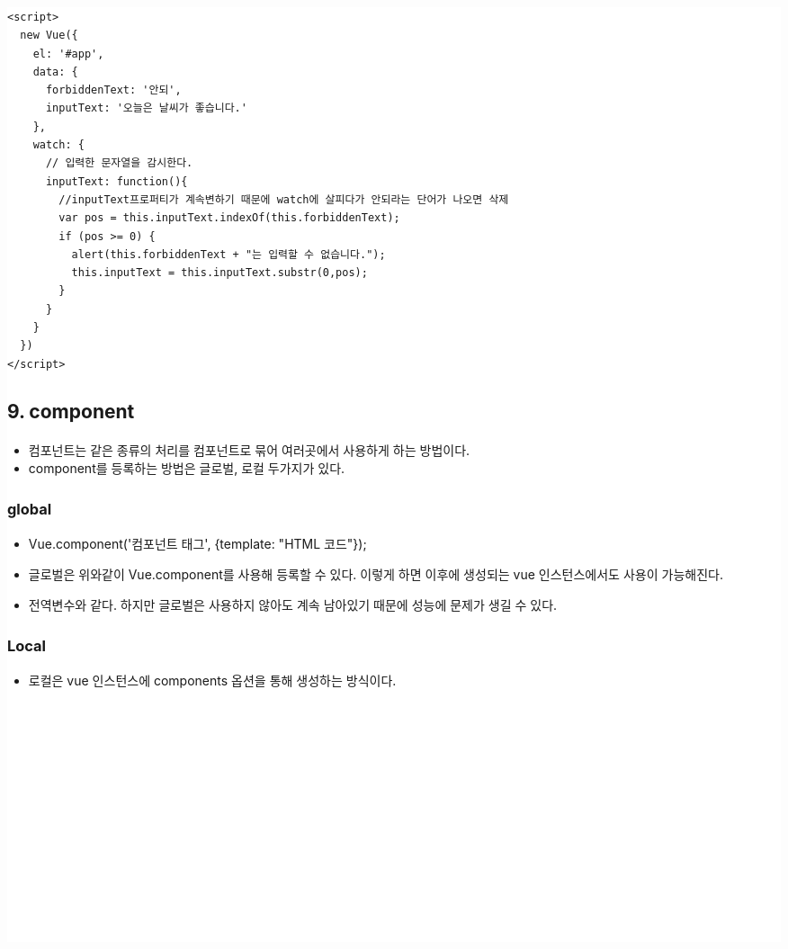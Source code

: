     <script>
      new Vue({
        el: '#app',
        data: {
          forbiddenText: '안되',
          inputText: '오늘은 날씨가 좋습니다.'
        },
        watch: {
          // 입력한 문자열을 감시한다.
          inputText: function(){
            //inputText프로퍼티가 계속변하기 때문에 watch에 살피다가 안되라는 단어가 나오면 삭제
            var pos = this.inputText.indexOf(this.forbiddenText);
            if (pos >= 0) {
              alert(this.forbiddenText + "는 입력할 수 없습니다.");
              this.inputText = this.inputText.substr(0,pos);
            }
          }
        }
      })
    </script>
  </body>
</code>
</pre>

## 9. component

- 컴포넌트는 같은 종류의 처리를 컴포넌트로 묶어 여러곳에서 사용하게 하는 방법이다.
- component를 등록하는 방법은 글로벌, 로컬 두가지가 있다.

### global

  - Vue.component('컴포넌트 태그', {template: "HTML 코드"});

- 글로벌은 위와같이 Vue.component를 사용해 등록할 수 있다. 이렇게 하면 이후에 생성되는 vue 인스턴스에서도 사용이 가능해진다.
- 전역변수와 같다. 하지만 글로벌은 사용하지 않아도 계속 남아있기 때문에 성능에 문제가 생길 수 있다.


### Local

- 로컬은 vue 인스턴스에 components 옵션을 통해 생성하는 방식이다.

<pre>
<code class="codes">
  <body>
    <div id="app">
      <!--컴포넌트 태그명을 사용해 컴포넌트 사용-->
      <my-component></my-component>
      <my-component></my-component>
      <my-component></my-component>
    </div>

    <script>
      //Component 변수
      var MyComponent = {
        template: `<p class="my-comp">Hello</p>`
      }
      new Vue({
        el: '#app',
        components: {     //컴포넌트 등록, 이후 컴포넌트태그를 HTML코드에 넣고 사용
          'my-component': MyComponent
        }
      })
    </script>
